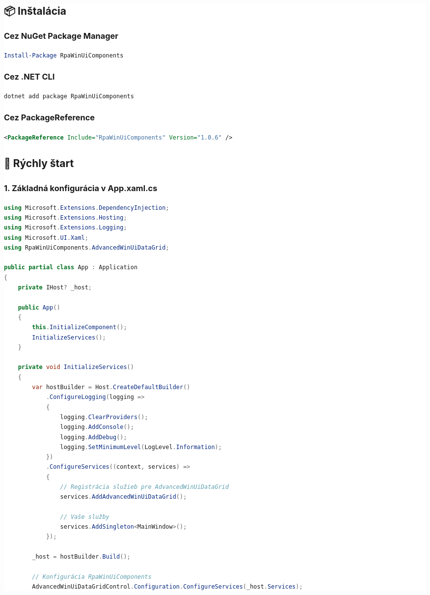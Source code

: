## 📦 Inštalácia

### Cez NuGet Package Manager

```powershell
Install-Package RpaWinUiComponents
```

### Cez .NET CLI

```bash
dotnet add package RpaWinUiComponents
```

### Cez PackageReference

```xml
<PackageReference Include="RpaWinUiComponents" Version="1.0.6" />
```

## 🚀 Rýchly štart

### 1. Základná konfigurácia v App.xaml.cs

```csharp
using Microsoft.Extensions.DependencyInjection;
using Microsoft.Extensions.Hosting;
using Microsoft.Extensions.Logging;
using Microsoft.UI.Xaml;
using RpaWinUiComponents.AdvancedWinUiDataGrid;

public partial class App : Application
{
    private IHost? _host;

    public App()
    {
        this.InitializeComponent();
        InitializeServices();
    }

    private void InitializeServices()
    {
        var hostBuilder = Host.CreateDefaultBuilder()
            .ConfigureLogging(logging =>
            {
                logging.ClearProviders();
                logging.AddConsole();
                logging.AddDebug();
                logging.SetMinimumLevel(LogLevel.Information);
            })
            .ConfigureServices((context, services) =>
            {
                // Registrácia služieb pre AdvancedWinUiDataGrid
                services.AddAdvancedWinUiDataGrid();
                
                // Vaše služby
                services.AddSingleton<MainWindow>();
            });

        _host = hostBuilder.Build();

        // Konfigurácia RpaWinUiComponents
        AdvancedWinUiDataGridControl.Configuration.ConfigureServices(_host.Services);
```